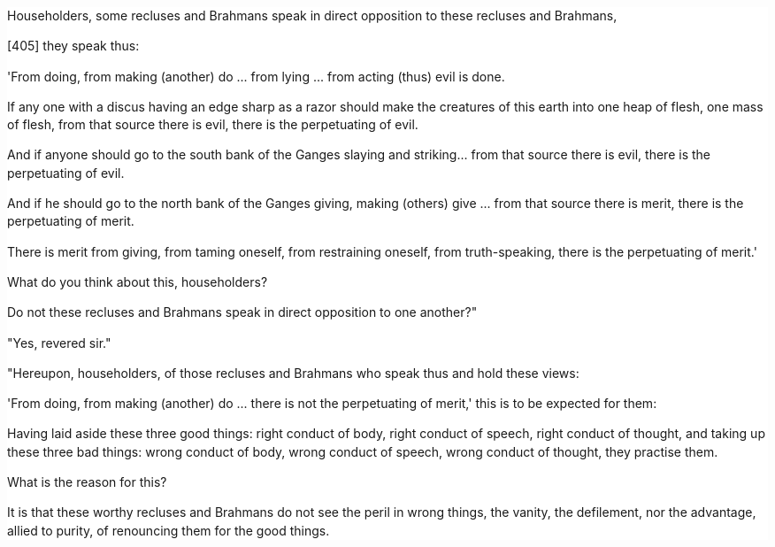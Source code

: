  Householders, some recluses and Brahmans speak in direct opposition to these recluses and Brahmans,

 [405] they speak thus:

 'From doing, from making (another) do ... from lying ... from acting (thus) evil is done.

 If any one with a discus having an edge sharp as a razor should make the creatures of this earth into one heap of flesh,
 one mass of flesh,
 from that source there is evil,
 there is the perpetuating of evil.

 And if anyone should go to the south bank of the Ganges slaying and striking...
 from that source there is evil,
 there is the perpetuating of evil.

 And if he should go to the north bank of the Ganges giving,
 making (others) give ...
 from that source there is merit,
 there is the perpetuating of merit.

 There is merit from giving,
 from taming oneself,
 from restraining oneself,
 from truth-speaking,
 there is the perpetuating of merit.'

 What do you think about this, householders?

 Do not these recluses and Brahmans speak in direct opposition to one another?"

 "Yes, revered sir."

 "Hereupon, householders, of those recluses and Brahmans who speak thus and hold these views:

 'From doing, from making (another) do ...
 there is not the perpetuating of merit,'
 this is to be expected for them:

 Having laid aside these three good things:
 right conduct of body,
 right conduct of speech,
 right conduct of thought,
 and taking up these three bad things:
 wrong conduct of body,
 wrong conduct of speech,
 wrong conduct of thought,
 they practise them.

 What is the reason for this?

 It is that these worthy recluses and Brahmans do not see the peril in wrong things,
 the vanity,
 the defilement,
 nor the advantage,
 allied to purity,
 of renouncing them for the good things.
